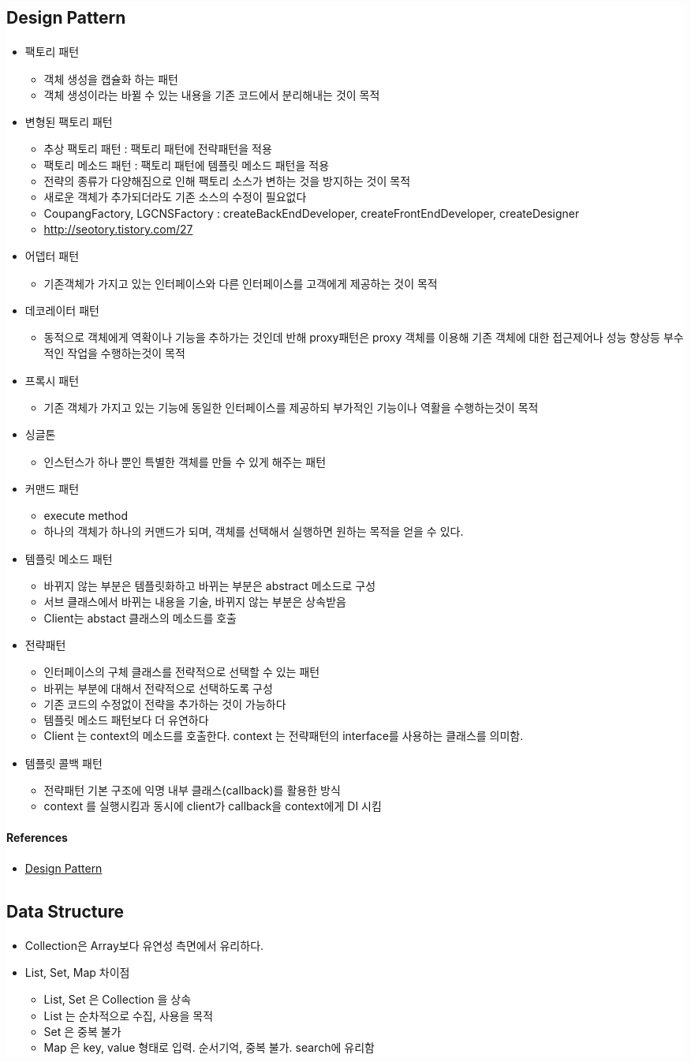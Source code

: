 ## Design Pattern

  * 팩토리 패턴
    - 객체 생성을 캡슐화 하는 패턴
    - 객체 생성이라는 바뀔 수 있는 내용을 기존 코드에서 분리해내는 것이 목적

  * 변형된 팩토리 패턴
    - 추상 팩토리 패턴 : 팩토리 패턴에 전략패턴을 적용
    - 팩토리 메소드 패턴 : 팩토리 패턴에 템플릿 메소드 패턴을 적용
    - 전략의 종류가 다양해짐으로 인해 팩토리 소스가 변하는 것을 방지하는 것이 목적
    - 새로운 객체가 추가되더라도 기존 소스의 수정이 필요없다
    - CoupangFactory, LGCNSFactory : createBackEndDeveloper, createFrontEndDeveloper, createDesigner 
    - http://seotory.tistory.com/27

  * 어뎁터 패턴
    - 기존객체가 가지고 있는 인터페이스와 다른 인터페이스를 고객에게 제공하는 것이 목적

  * 데코레이터 패턴
    - 동적으로 객체에게 역확이나 기능을 추하가는 것인데 반해 proxy패턴은 proxy 객체를 이용해 기존 객체에 대한 접근제어나 성능 향상등 부수적인 작업을 수행하는것이 목적

  * 프록시 패턴
    - 기존 객체가 가지고 있는 기능에 동일한 인터페이스를 제공하되 부가적인 기능이나 역활을 수행하는것이 목적

  * 싱글톤
    - 인스턴스가 하나 뿐인 특별한 객체를 만들 수 있게 해주는 패턴

  * 커맨드 패턴
    - execute method
    - 하나의 객체가 하나의 커맨드가 되며, 객체를 선택해서 실행하면 원하는 목적을 얻을 수 있다.

  * 템플릿 메소드 패턴
    - 바뀌지 않는 부분은 템플릿화하고 바뀌는 부분은 abstract 메소드로 구성
    - 서브 클래스에서 바뀌는 내용을 기술, 바뀌지 않는 부분은 상속받음
    - Client는 abstact 클래스의 메소드를 호출

  * 전략패턴 
    - 인터페이스의 구체 클래스를 전략적으로 선택할 수 있는 패턴
    - 바뀌는 부분에 대해서 전략적으로 선택하도록 구성
    - 기존 코드의 수정없이 전략을 추가하는 것이 가능하다
    - 템플릿 메소드 패턴보다 더 유연하다
    - Client 는 context의 메소드를 호출한다. context 는 전략패턴의 interface를 사용하는 클래스를 의미함.

  * 템플릿 콜백 패턴
    - 전략패턴 기본 구조에 익명 내부 클래스(callback)를 활용한 방식
    - context 를 실행시킴과 동시에 client가 callback을 context에게 DI 시킴

#### References
  * [Design Pattern](http://mret.byus.net/moniwiki/wiki.php/DesignPattern)

## Data Structure
  * Collection은 Array보다 유연성 측면에서 유리하다.

  * List, Set, Map 차이점
    - List, Set 은 Collection 을 상속
    - List 는 순차적으로 수집, 사용을 목적
    - Set 은 중복 불가
    - Map 은 key, value 형태로 입력. 순서기억, 중복 불가. search에 유리함
